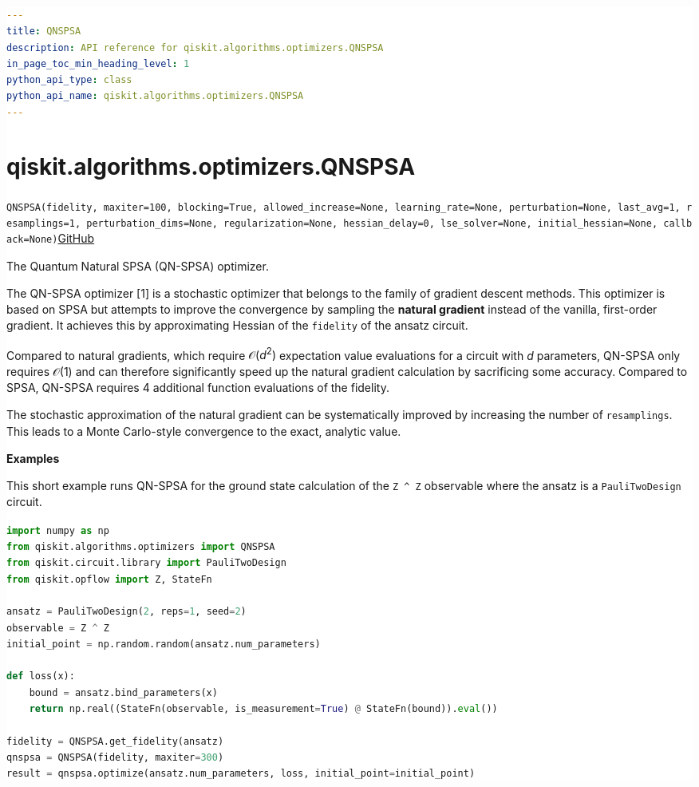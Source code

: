 ```yaml
---
title: QNSPSA
description: API reference for qiskit.algorithms.optimizers.QNSPSA
in_page_toc_min_heading_level: 1
python_api_type: class
python_api_name: qiskit.algorithms.optimizers.QNSPSA
---
```


# qiskit.algorithms.optimizers.QNSPSA

<span id="qiskit.algorithms.optimizers.QNSPSA" />

`QNSPSA(fidelity, maxiter=100, blocking=True, allowed_increase=None, learning_rate=None, perturbation=None, last_avg=1, resamplings=1, perturbation_dims=None, regularization=None, hessian_delay=0, lse_solver=None, initial_hessian=None, callback=None)`[GitHub](https://github.com/qiskit/qiskit/tree/stable/0.18/qiskit/algorithms/optimizers/qnspsa.py "view source code")

The Quantum Natural SPSA (QN-SPSA) optimizer.

The QN-SPSA optimizer \[1] is a stochastic optimizer that belongs to the family of gradient descent methods. This optimizer is based on SPSA but attempts to improve the convergence by sampling the **natural gradient** instead of the vanilla, first-order gradient. It achieves this by approximating Hessian of the `fidelity` of the ansatz circuit.

Compared to natural gradients, which require $\mathcal{O}(d^2)$ expectation value evaluations for a circuit with $d$ parameters, QN-SPSA only requires $\mathcal{O}(1)$ and can therefore significantly speed up the natural gradient calculation by sacrificing some accuracy. Compared to SPSA, QN-SPSA requires 4 additional function evaluations of the fidelity.

The stochastic approximation of the natural gradient can be systematically improved by increasing the number of `resamplings`. This leads to a Monte Carlo-style convergence to the exact, analytic value.

**Examples**

This short example runs QN-SPSA for the ground state calculation of the `Z ^ Z` observable where the ansatz is a `PauliTwoDesign` circuit.

```python
import numpy as np
from qiskit.algorithms.optimizers import QNSPSA
from qiskit.circuit.library import PauliTwoDesign
from qiskit.opflow import Z, StateFn

ansatz = PauliTwoDesign(2, reps=1, seed=2)
observable = Z ^ Z
initial_point = np.random.random(ansatz.num_parameters)

def loss(x):
    bound = ansatz.bind_parameters(x)
    return np.real((StateFn(observable, is_measurement=True) @ StateFn(bound)).eval())

fidelity = QNSPSA.get_fidelity(ansatz)
qnspsa = QNSPSA(fidelity, maxiter=300)
result = qnspsa.optimize(ansatz.num_parameters, loss, initial_point=initial_point)
```

